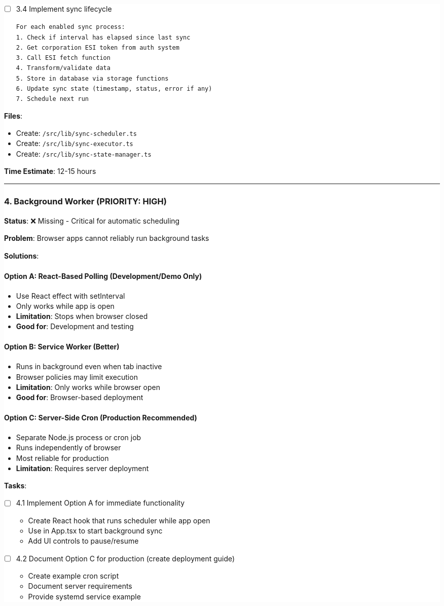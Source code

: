 - [ ] 3.4 Implement sync lifecycle
  ```
  For each enabled sync process:
  1. Check if interval has elapsed since last sync
  2. Get corporation ESI token from auth system
  3. Call ESI fetch function
  4. Transform/validate data
  5. Store in database via storage functions
  6. Update sync state (timestamp, status, error if any)
  7. Schedule next run
  ```

**Files**:
- Create: `/src/lib/sync-scheduler.ts`
- Create: `/src/lib/sync-executor.ts`
- Create: `/src/lib/sync-state-manager.ts`

**Time Estimate**: 12-15 hours

---

### 4. Background Worker (PRIORITY: HIGH)
**Status**: ❌ Missing - Critical for automatic scheduling

**Problem**: Browser apps cannot reliably run background tasks

**Solutions**:

#### Option A: React-Based Polling (Development/Demo Only)
- Use React effect with setInterval
- Only works while app is open
- **Limitation**: Stops when browser closed
- **Good for**: Development and testing

#### Option B: Service Worker (Better)
- Runs in background even when tab inactive
- Browser policies may limit execution
- **Limitation**: Only works while browser open
- **Good for**: Browser-based deployment

#### Option C: Server-Side Cron (Production Recommended)
- Separate Node.js process or cron job
- Runs independently of browser
- Most reliable for production
- **Limitation**: Requires server deployment

**Tasks**:
- [ ] 4.1 Implement Option A for immediate functionality
  - Create React hook that runs scheduler while app open
  - Use in App.tsx to start background sync
  - Add UI controls to pause/resume

- [ ] 4.2 Document Option C for production (create deployment guide)
  - Create example cron script
  - Document server requirements
  - Provide systemd service example
